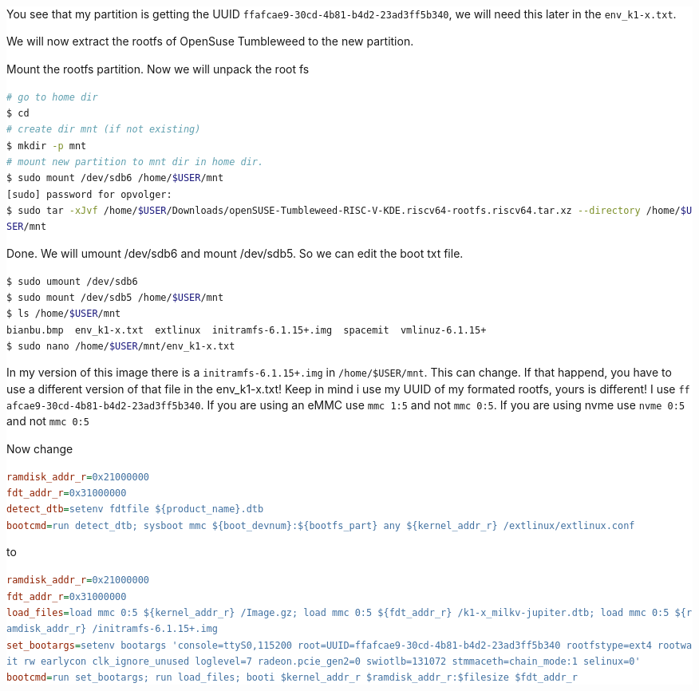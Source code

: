 
You see that my partition is getting the UUID `ffafcae9-30cd-4b81-b4d2-23ad3ff5b340`, we will need this later in the `env_k1-x.txt`.

We will now extract the rootfs of OpenSuse Tumbleweed to the new partition.

Mount the rootfs partition.
Now we will unpack the root fs

```bash
# go to home dir
$ cd
# create dir mnt (if not existing)
$ mkdir -p mnt
# mount new partition to mnt dir in home dir.
$ sudo mount /dev/sdb6 /home/$USER/mnt
[sudo] password for opvolger:
$ sudo tar -xJvf /home/$USER/Downloads/openSUSE-Tumbleweed-RISC-V-KDE.riscv64-rootfs.riscv64.tar.xz --directory /home/$USER/mnt
```

Done. We will umount /dev/sdb6 and mount /dev/sdb5. So we can edit the boot txt file.

```bash
$ sudo umount /dev/sdb6
$ sudo mount /dev/sdb5 /home/$USER/mnt
$ ls /home/$USER/mnt
bianbu.bmp  env_k1-x.txt  extlinux  initramfs-6.1.15+.img  spacemit  vmlinuz-6.1.15+
$ sudo nano /home/$USER/mnt/env_k1-x.txt
```

In my version of this image there is a `initramfs-6.1.15+.img` in `/home/$USER/mnt`. This can change. If that happend, you have to use a different version of that file in the env_k1-x.txt!
Keep in mind i use my UUID of my formated rootfs, yours is different! I use `ffafcae9-30cd-4b81-b4d2-23ad3ff5b340`.
If you are using an eMMC use `mmc 1:5` and not `mmc 0:5`. If you are using nvme use `nvme 0:5` and not `mmc 0:5`

Now change

```ini
ramdisk_addr_r=0x21000000
fdt_addr_r=0x31000000
detect_dtb=setenv fdtfile ${product_name}.dtb
bootcmd=run detect_dtb; sysboot mmc ${boot_devnum}:${bootfs_part} any ${kernel_addr_r} /extlinux/extlinux.conf
```

to

```ini
ramdisk_addr_r=0x21000000
fdt_addr_r=0x31000000
load_files=load mmc 0:5 ${kernel_addr_r} /Image.gz; load mmc 0:5 ${fdt_addr_r} /k1-x_milkv-jupiter.dtb; load mmc 0:5 ${ramdisk_addr_r} /initramfs-6.1.15+.img
set_bootargs=setenv bootargs 'console=ttyS0,115200 root=UUID=ffafcae9-30cd-4b81-b4d2-23ad3ff5b340 rootfstype=ext4 rootwait rw earlycon clk_ignore_unused loglevel=7 radeon.pcie_gen2=0 swiotlb=131072 stmmaceth=chain_mode:1 selinux=0'
bootcmd=run set_bootargs; run load_files; booti $kernel_addr_r $ramdisk_addr_r:$filesize $fdt_addr_r
```
